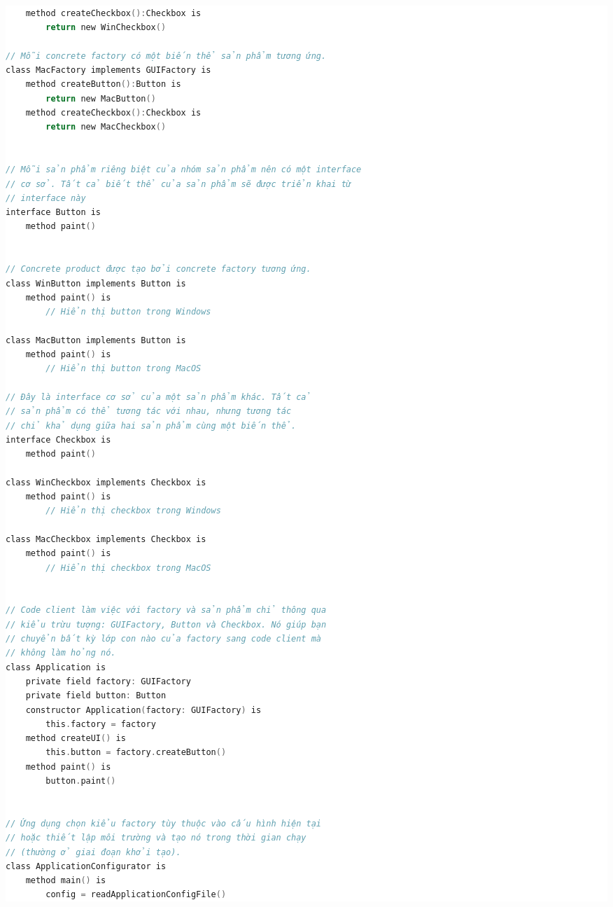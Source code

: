 ```c
    method createCheckbox():Checkbox is
        return new WinCheckbox()

// Mỗi concrete factory có một biến thể sản phẩm tương ứng.
class MacFactory implements GUIFactory is
    method createButton():Button is
        return new MacButton()
    method createCheckbox():Checkbox is
        return new MacCheckbox()


// Mỗi sản phẩm riêng biệt của nhóm sản phẩm nên có một interface
// cơ sở. Tất cả biết thể của sản phẩm sẽ được triển khai từ 
// interface này
interface Button is
    method paint()


// Concrete product được tạo bởi concrete factory tương ứng.
class WinButton implements Button is
    method paint() is
        // Hiển thị button trong Windows

class MacButton implements Button is
    method paint() is
        // Hiển thị button trong MacOS

// Đây là interface cơ sở của một sản phẩm khác. Tất cả 
// sản phẩm có thể tương tác với nhau, nhưng tương tác
// chỉ khả dụng giữa hai sản phẩm cùng một biến thể.
interface Checkbox is
    method paint()

class WinCheckbox implements Checkbox is
    method paint() is
        // Hiển thị checkbox trong Windows

class MacCheckbox implements Checkbox is
    method paint() is
        // Hiển thị checkbox trong MacOS


// Code client làm việc với factory và sản phẩm chỉ thông qua
// kiểu trừu tượng: GUIFactory, Button và Checkbox. Nó giúp bạn
// chuyển bất kỳ lớp con nào của factory sang code client mà
// không làm hỏng nó.
class Application is
    private field factory: GUIFactory
    private field button: Button
    constructor Application(factory: GUIFactory) is
        this.factory = factory
    method createUI() is
        this.button = factory.createButton()
    method paint() is
        button.paint()


// Ứng dụng chọn kiểu factory tùy thuộc vào cấu hình hiện tại 
// hoặc thiết lập môi trường và tạo nó trong thời gian chạy
// (thường ở giai đoạn khởi tạo).
class ApplicationConfigurator is
    method main() is
        config = readApplicationConfigFile()
```